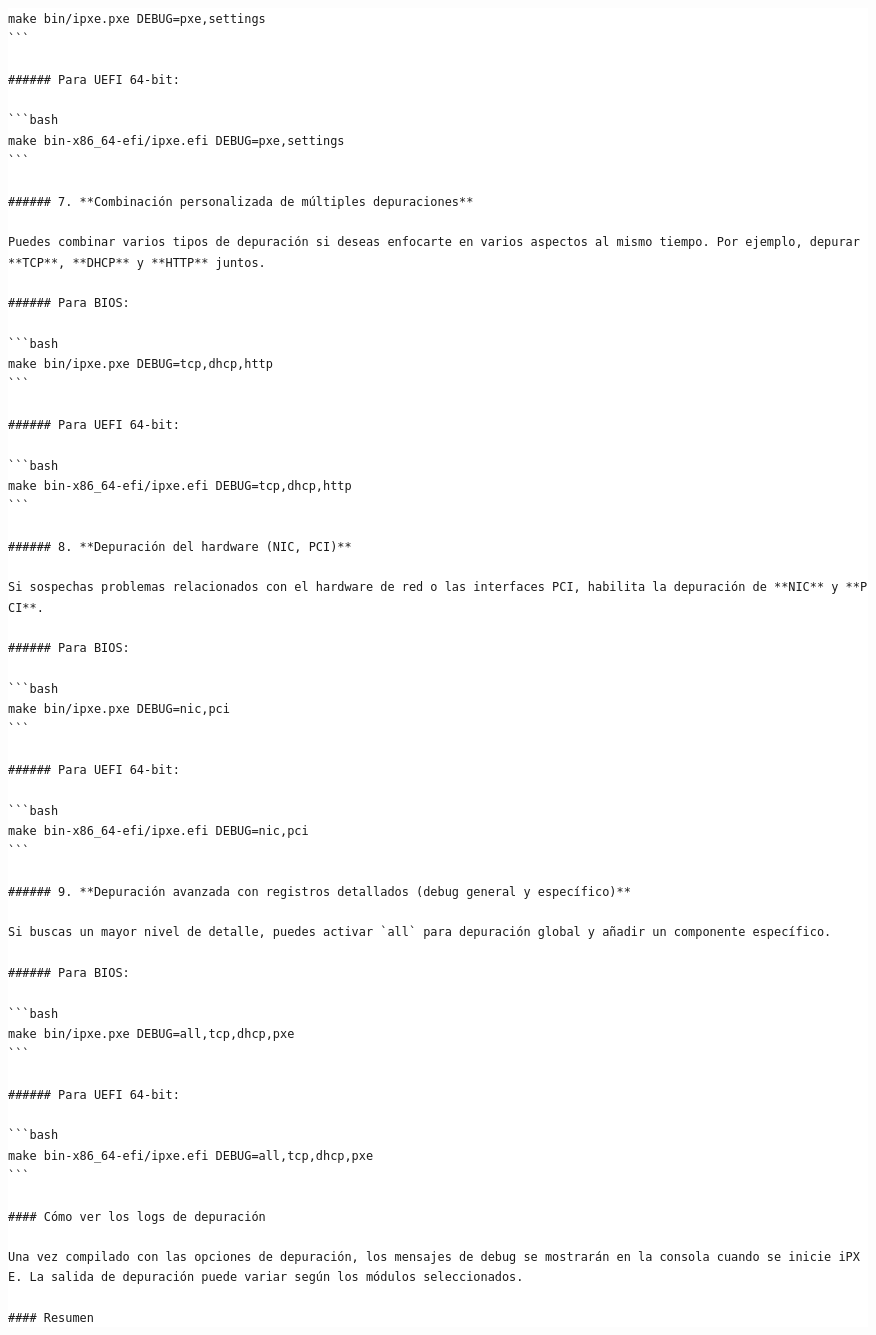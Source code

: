 ````
make bin/ipxe.pxe DEBUG=pxe,settings
```

###### Para UEFI 64-bit:

```bash
make bin-x86_64-efi/ipxe.efi DEBUG=pxe,settings
```

###### 7. **Combinación personalizada de múltiples depuraciones**

Puedes combinar varios tipos de depuración si deseas enfocarte en varios aspectos al mismo tiempo. Por ejemplo, depurar **TCP**, **DHCP** y **HTTP** juntos.

###### Para BIOS:

```bash
make bin/ipxe.pxe DEBUG=tcp,dhcp,http
```

###### Para UEFI 64-bit:

```bash
make bin-x86_64-efi/ipxe.efi DEBUG=tcp,dhcp,http
```

###### 8. **Depuración del hardware (NIC, PCI)**

Si sospechas problemas relacionados con el hardware de red o las interfaces PCI, habilita la depuración de **NIC** y **PCI**.

###### Para BIOS:

```bash
make bin/ipxe.pxe DEBUG=nic,pci
```

###### Para UEFI 64-bit:

```bash
make bin-x86_64-efi/ipxe.efi DEBUG=nic,pci
```

###### 9. **Depuración avanzada con registros detallados (debug general y específico)**

Si buscas un mayor nivel de detalle, puedes activar `all` para depuración global y añadir un componente específico.

###### Para BIOS:

```bash
make bin/ipxe.pxe DEBUG=all,tcp,dhcp,pxe
```

###### Para UEFI 64-bit:

```bash
make bin-x86_64-efi/ipxe.efi DEBUG=all,tcp,dhcp,pxe
```

#### Cómo ver los logs de depuración

Una vez compilado con las opciones de depuración, los mensajes de debug se mostrarán en la consola cuando se inicie iPXE. La salida de depuración puede variar según los módulos seleccionados.

#### Resumen
````